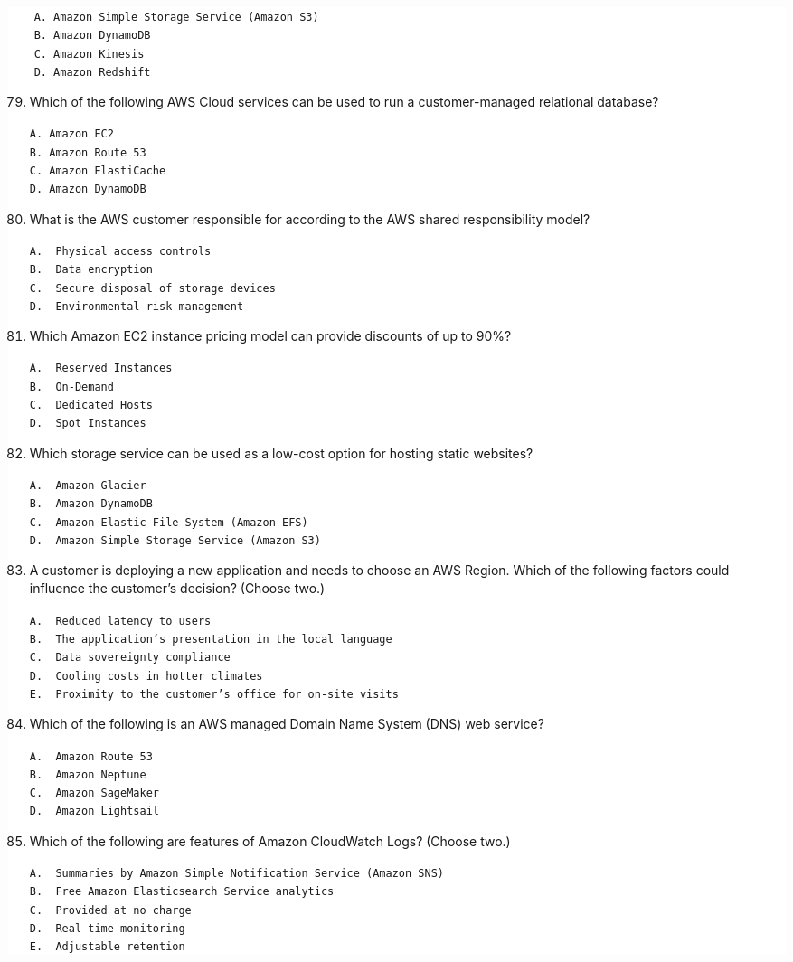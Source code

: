 		A. Amazon Simple Storage Service (Amazon S3)
		B. Amazon DynamoDB
		C. Amazon Kinesis
		D. Amazon Redshift

79. Which of the following AWS Cloud services can be used to run a customer-managed relational database?

		A. Amazon EC2
		B. Amazon Route 53
		C. Amazon ElastiCache
		D. Amazon DynamoDB

80. What is the AWS customer responsible for according to the AWS shared responsibility model?

		A.  Physical access controls
		B.  Data encryption
		C.  Secure disposal of storage devices
		D.  Environmental risk management

81. Which Amazon EC2 instance pricing model can provide discounts of up to 90%?

		A.  Reserved Instances
		B.  On-Demand
		C.  Dedicated Hosts
		D.  Spot Instances

82. Which storage service can be used as a low-cost option for hosting static websites?

		A.  Amazon Glacier
		B.  Amazon DynamoDB
		C.  Amazon Elastic File System (Amazon EFS)
		D.  Amazon Simple Storage Service (Amazon S3)

83. A customer is deploying a new application and needs to choose an AWS Region. Which of the following factors could influence the customer’s decision? (Choose two.)

		A.  Reduced latency to users
		B.  The application’s presentation in the local language
		C.  Data sovereignty compliance
		D.  Cooling costs in hotter climates
		E.  Proximity to the customer’s office for on-site visits

84. Which of the following is an AWS managed Domain Name System (DNS) web service?

		A.  Amazon Route 53
		B.  Amazon Neptune
		C.  Amazon SageMaker
		D.  Amazon Lightsail

85. Which of the following are features of Amazon CloudWatch Logs? (Choose two.)

		A.  Summaries by Amazon Simple Notification Service (Amazon SNS)
		B.  Free Amazon Elasticsearch Service analytics
		C.  Provided at no charge
		D.  Real-time monitoring
		E.  Adjustable retention
